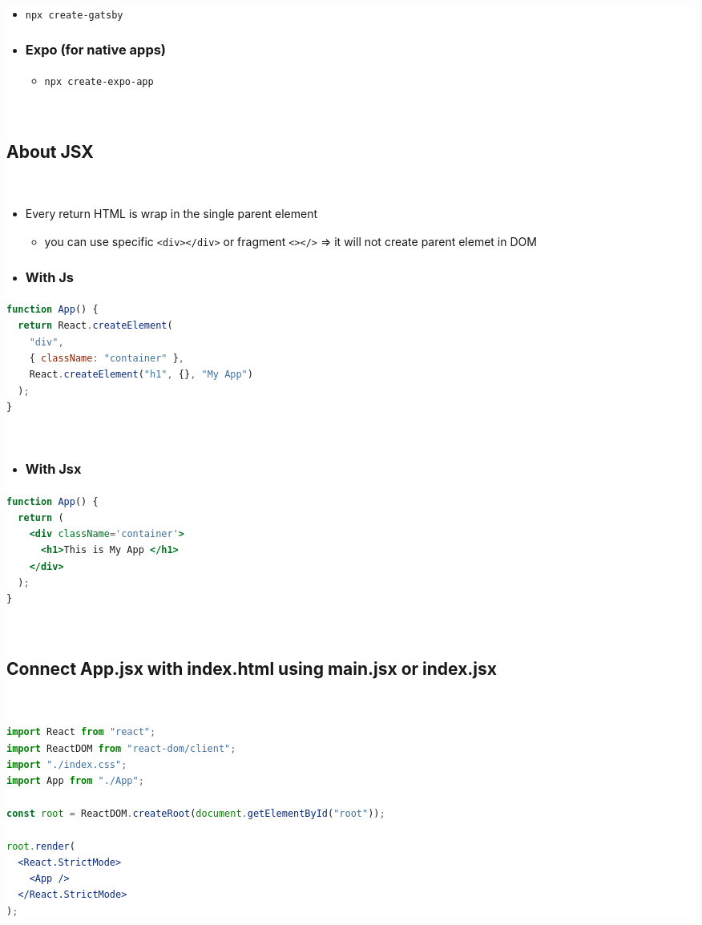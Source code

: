   - `npx create-gatsby`

- ### Expo (for native apps)
  - `npx create-expo-app`

<br />

## About JSX

<br />

- Every return HTML is wrap in the single parent element

  - you can use specific `<div></div>` or fragment `<></>` => it will not create parent elemet in DOM

- ### With Js

```js
function App() {
  return React.createElement(
    "div",
    { className: "container" },
    React.createElement("h1", {}, "My App")
  );
}
```

<br />

- ### With Jsx

```jsx
function App() {
  return (
    <div className='container'>
      <h1>This is My App </h1>
    </div>
  );
}
```

<br />

## Connect App.jsx with index.html using main.jsx or index.jsx

<br />

```jsx
import React from "react";
import ReactDOM from "react-dom/client";
import "./index.css";
import App from "./App";

const root = ReactDOM.createRoot(document.getElementById("root"));

root.render(
  <React.StrictMode>
    <App />
  </React.StrictMode>
);
```
